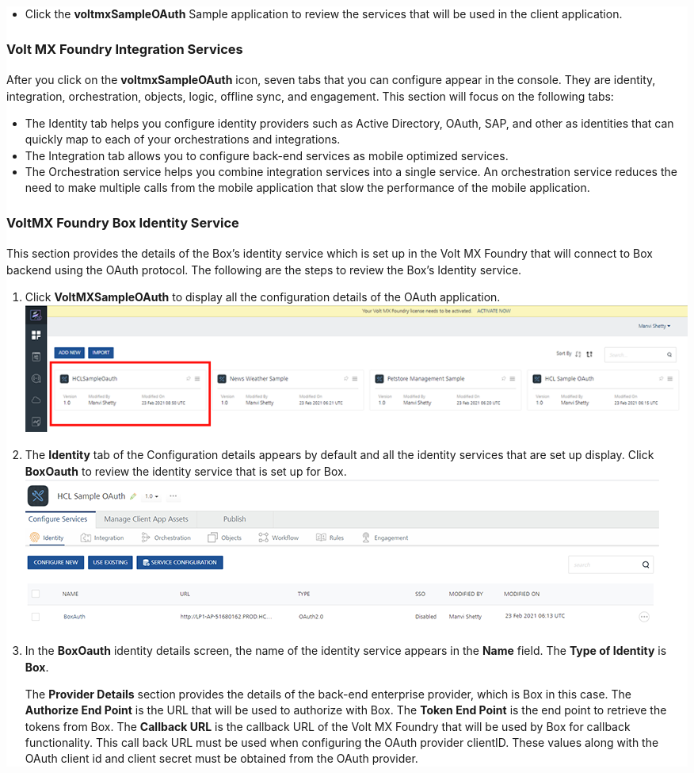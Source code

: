 *   Click the **voltmxSampleOAuth** Sample application to review the services that will be used in the client application.

### Volt MX Foundry Integration Services

After you click on the **voltmxSampleOAuth** icon, seven tabs that you can configure appear in the console. They are identity, integration, orchestration, objects, logic, offline sync, and engagement. This section will focus on the following tabs:

*   The Identity tab helps you configure identity providers such as Active Directory, OAuth, SAP, and other as identities that can quickly map to each of your orchestrations and integrations.
*   The Integration tab allows you to configure back-end services as mobile optimized services.
*   The Orchestration service helps you combine integration services into a single service. An orchestration service reduces the need to make multiple calls from the mobile application that slow the performance of the mobile application. 

### **VoltMX Foundry Box Identity Service**

This section provides the details of the Box’s identity service which is set up in the Volt MX Foundry that will connect to Box backend using the OAuth protocol. The following are the steps to review the Box’s Identity service.

1.  Click **VoltMXSampleOAuth** to display all the configuration details of the OAuth application.  
    ![](Resources/Images/OAuthService1_600x186.png)  
    
2.  The **Identity** tab of the Configuration details appears by default and all the identity services that are set up display. Click **BoxOauth** to review the identity service that is set up for Box.  
    ![](Resources/Images/OAuthService2_600x275.png)
    
3.  In the **BoxOauth** identity details screen, the name of the identity service appears in the **Name** field. The **Type of Identity** is **Box**.
    
    The **Provider Details** section provides the details of the back-end enterprise provider, which is Box in this case. The **Authorize End Point** is the URL that will be used to authorize with Box. The **Token End Point** is the end point to retrieve the tokens from Box. The **Callback URL** is the callback URL of the Volt MX Foundry that will be used by Box for callback functionality. This call back URL must be used when configuring the OAuth provider clientID. These values along with the OAuth client id and client secret must be obtained from the OAuth provider.
    